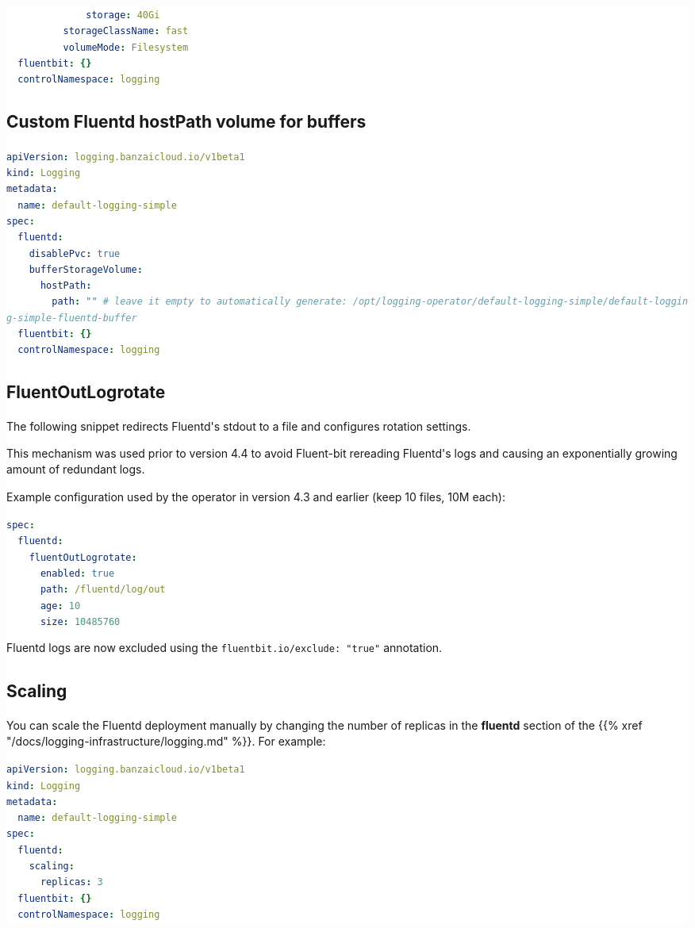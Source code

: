 ```yaml
              storage: 40Gi
          storageClassName: fast
          volumeMode: Filesystem
  fluentbit: {}
  controlNamespace: logging
```

## Custom Fluentd hostPath volume for buffers

```yaml
apiVersion: logging.banzaicloud.io/v1beta1
kind: Logging
metadata:
  name: default-logging-simple
spec:
  fluentd:
    disablePvc: true
    bufferStorageVolume:
      hostPath:
        path: "" # leave it empty to automatically generate: /opt/logging-operator/default-logging-simple/default-logging-simple-fluentd-buffer
  fluentbit: {}
  controlNamespace: logging
```

## FluentOutLogrotate

The following snippet redirects Fluentd's stdout to a file and configures rotation settings.

This mechanism was used prior to version 4.4 to avoid Fluent-bit rereading Fluentd's logs and causing an exponentially growing amount of redundant logs.

Example configuration used by the operator in version 4.3 and earlier (keep 10 files, 10M each):

```yaml
spec:
  fluentd:
    fluentOutLogrotate:
      enabled: true
      path: /fluentd/log/out
      age: 10
      size: 10485760
```

Fluentd logs are now excluded using the `fluentbit.io/exclude: "true"` annotation.

## Scaling

You can scale the Fluentd deployment manually by changing the number of replicas in the **fluentd** section of the {{% xref "/docs/logging-infrastructure/logging.md" %}}. For example:

```yaml
apiVersion: logging.banzaicloud.io/v1beta1
kind: Logging
metadata:
  name: default-logging-simple
spec:
  fluentd:
    scaling:
      replicas: 3
  fluentbit: {}
  controlNamespace: logging
```
